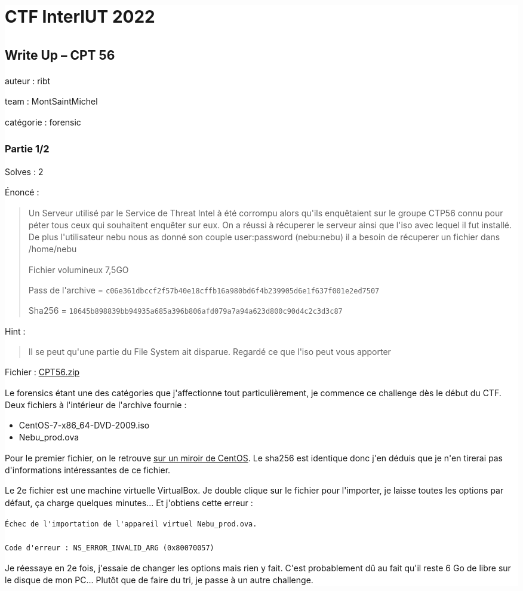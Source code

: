 # CTF InterIUT 2022

## Write Up – CPT 56

auteur : ribt

team : MontSaintMichel

catégorie : forensic



### Partie 1/2

Solves : 2

Énoncé :

> Un Serveur utilisé par le Service de Threat Intel à été corrompu alors qu'ils enquêtaient sur le groupe CTP56 connu pour péter tous ceux qui souhaitent enquêter sur eux. On a réussi à récuperer le serveur ainsi que l'iso avec lequel il fut  installé. De plus l'utilisateur nebu nous as donné son couple  user:password (nebu:nebu) il a besoin de récuperer un fichier dans  /home/nebu
>
> Fichier volumineux 7,5GO
>
> Pass de l'archive = `c06e361dbccf2f57b40e18cffb16a980bd6f4b239905d6e1f637f001e2ed7507`
>
> Sha256 = `18645b898839bb94935a685a396b806afd079a7a94a623d800c90d4c2c3d3c87`

Hint :

> Il se peut qu'une partie du File System ait disparue. Regardé ce que l'iso peut vous apporter

Fichier : [CPT56.zip](https://filesender.renater.fr/?s=download&token=5fbd8ac9-1132-467c-abe8-62e371d2a2f3)



Le forensics étant une des catégories que j'affectionne tout particulièrement, je commence ce challenge dès le début du CTF. Deux fichiers à l'intérieur de l'archive fournie :

- CentOS-7-x86_64-DVD-2009.iso
- Nebu_prod.ova

Pour le premier fichier, on le retrouve [sur un miroir de CentOS](https://mirror.umd.edu/centos/7/isos/x86_64/). Le sha256 est identique donc j'en déduis que je n'en tirerai pas d'informations intéressantes de ce fichier.

Le 2e fichier est une machine virtuelle VirtualBox. Je double clique sur le fichier pour l'importer, je laisse toutes les options par défaut, ça charge quelques minutes... Et j'obtiens cette erreur :

 ```
 Échec de l'importation de l'appareil virtuel Nebu_prod.ova.
 
 Code d'erreur : NS_ERROR_INVALID_ARG (0x80070057)
 ```

Je réessaye en 2e fois, j'essaie de changer les options mais rien y fait. C'est probablement dû au fait qu'il reste 6 Go de libre sur le disque de mon PC... Plutôt que de faire du tri, je passe à un autre challenge.
